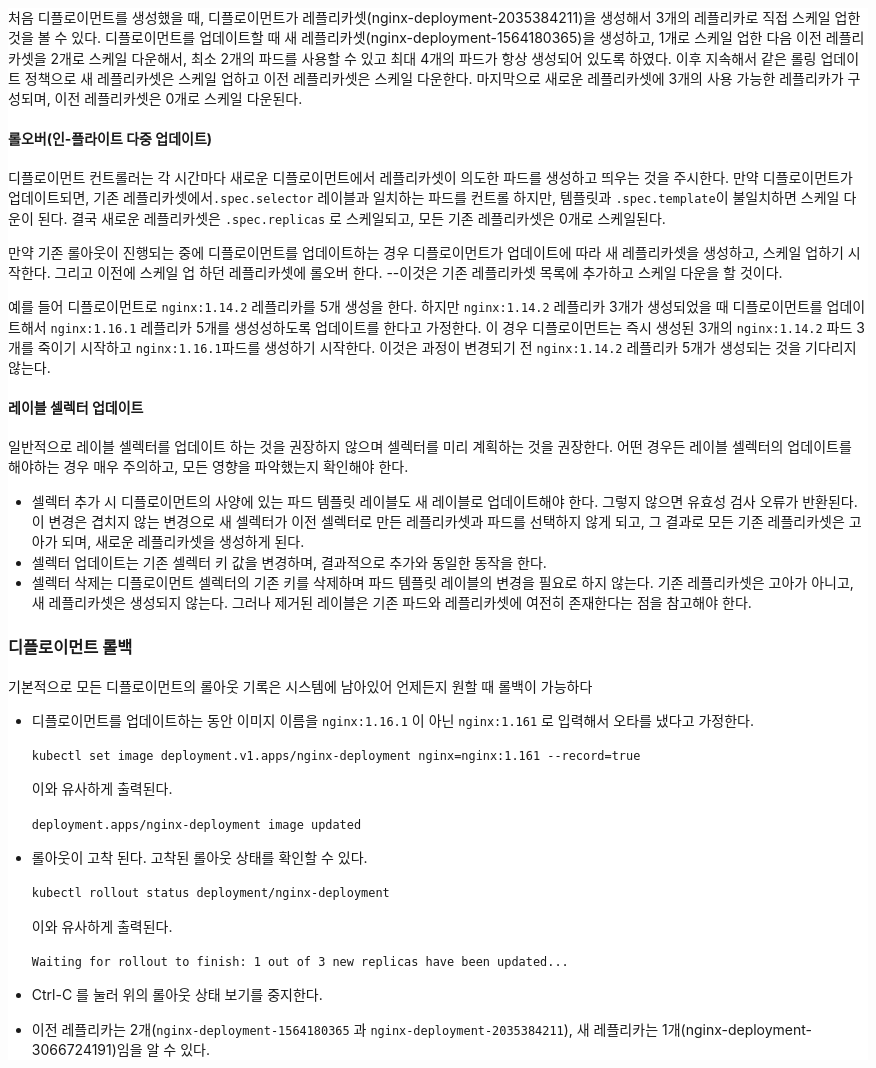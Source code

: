   처음 디플로이먼트를 생성했을 때, 디플로이먼트가 레플리카셋(nginx-deployment-2035384211)을 생성해서 3개의 레플리카로 직접 스케일 업한 것을 볼 수 있다. 디플로이먼트를 업데이트할 때 새 레플리카셋(nginx-deployment-1564180365)을 생성하고, 1개로 스케일 업한 다음 이전 레플리카셋을 2개로 스케일 다운해서, 최소 2개의 파드를 사용할 수 있고 최대 4개의 파드가 항상 생성되어 있도록 하였다. 이후 지속해서 같은 롤링 업데이트 정책으로 새 레플리카셋은 스케일 업하고 이전 레플리카셋은 스케일 다운한다. 마지막으로 새로운 레플리카셋에 3개의 사용 가능한 레플리카가 구성되며, 이전 레플리카셋은 0개로 스케일 다운된다.

#### 롤오버(인-플라이트 다중 업데이트)

디플로이먼트 컨트롤러는 각 시간마다 새로운 디플로이먼트에서 레플리카셋이 의도한 파드를 생성하고 띄우는 것을 주시한다. 만약 디플로이먼트가 업데이트되면, 기존 레플리카셋에서`.spec.selector` 레이블과 일치하는 파드를 컨트롤 하지만, 템플릿과 `.spec.template`이 불일치하면 스케일 다운이 된다. 결국 새로운 레플리카셋은 `.spec.replicas` 로 스케일되고, 모든 기존 레플리카셋은 0개로 스케일된다.

만약 기존 롤아웃이 진행되는 중에 디플로이먼트를 업데이트하는 경우 디플로이먼트가 업데이트에 따라 새 레플리카셋을 생성하고, 스케일 업하기 시작한다. 그리고 이전에 스케일 업 하던 레플리카셋에 롤오버 한다. --이것은 기존 레플리카셋 목록에 추가하고 스케일 다운을 할 것이다.

예를 들어 디플로이먼트로 `nginx:1.14.2` 레플리카를 5개 생성을 한다. 하지만 `nginx:1.14.2` 레플리카 3개가 생성되었을 때 디플로이먼트를 업데이트해서 `nginx:1.16.1` 레플리카 5개를 생성성하도록 업데이트를 한다고 가정한다. 이 경우 디플로이먼트는 즉시 생성된 3개의 `nginx:1.14.2` 파드 3개를 죽이기 시작하고 `nginx:1.16.1`파드를 생성하기 시작한다. 이것은 과정이 변경되기 전 `nginx:1.14.2` 레플리카 5개가 생성되는 것을 기다리지 않는다.

#### 레이블 셀렉터 업데이트

일반적으로 레이블 셀렉터를 업데이트 하는 것을 권장하지 않으며 셀렉터를 미리 계획하는 것을 권장한다. 어떤 경우든 레이블 셀렉터의 업데이트를 해야하는 경우 매우 주의하고, 모든 영향을 파악했는지 확인해야 한다.

- 셀렉터 추가 시 디플로이먼트의 사양에 있는 파드 템플릿 레이블도 새 레이블로 업데이트해야 한다. 그렇지 않으면 유효성 검사 오류가 반환된다. 이 변경은 겹치지 않는 변경으로 새 셀렉터가 이전 셀렉터로 만든 레플리카셋과 파드를 선택하지 않게 되고, 그 결과로 모든 기존 레플리카셋은 고아가 되며, 새로운 레플리카셋을 생성하게 된다.
- 셀렉터 업데이트는 기존 셀렉터 키 값을 변경하며, 결과적으로 추가와 동일한 동작을 한다.
- 셀렉터 삭제는 디플로이먼트 셀렉터의 기존 키를 삭제하며 파드 템플릿 레이블의 변경을 필요로 하지 않는다. 기존 레플리카셋은 고아가 아니고, 새 레플리카셋은 생성되지 않는다. 그러나 제거된 레이블은 기존 파드와 레플리카셋에 여전히 존재한다는 점을 참고해야 한다.

### 디플로이먼트 롤백

기본적으로 모든 디플로이먼트의 롤아웃 기록은 시스템에 남아있어 언제든지 원할 때 롤백이 가능하다 

- 디플로이먼트를 업데이트하는 동안 이미지 이름을 `nginx:1.16.1` 이 아닌 `nginx:1.161` 로 입력해서 오타를 냈다고 가정한다.

  ```shell
  kubectl set image deployment.v1.apps/nginx-deployment nginx=nginx:1.161 --record=true
  ```

  이와 유사하게 출력된다.

  ```
  deployment.apps/nginx-deployment image updated
  ```

- 롤아웃이 고착 된다. 고착된 롤아웃 상태를 확인할 수 있다.

  ```shell
  kubectl rollout status deployment/nginx-deployment
  ```

  이와 유사하게 출력된다.

  ```
  Waiting for rollout to finish: 1 out of 3 new replicas have been updated...
  ```

- Ctrl-C 를 눌러 위의 롤아웃 상태 보기를 중지한다.

- 이전 레플리카는 2개(`nginx-deployment-1564180365` 과 `nginx-deployment-2035384211`), 새 레플리카는 1개(nginx-deployment-3066724191)임을 알 수 있다.
